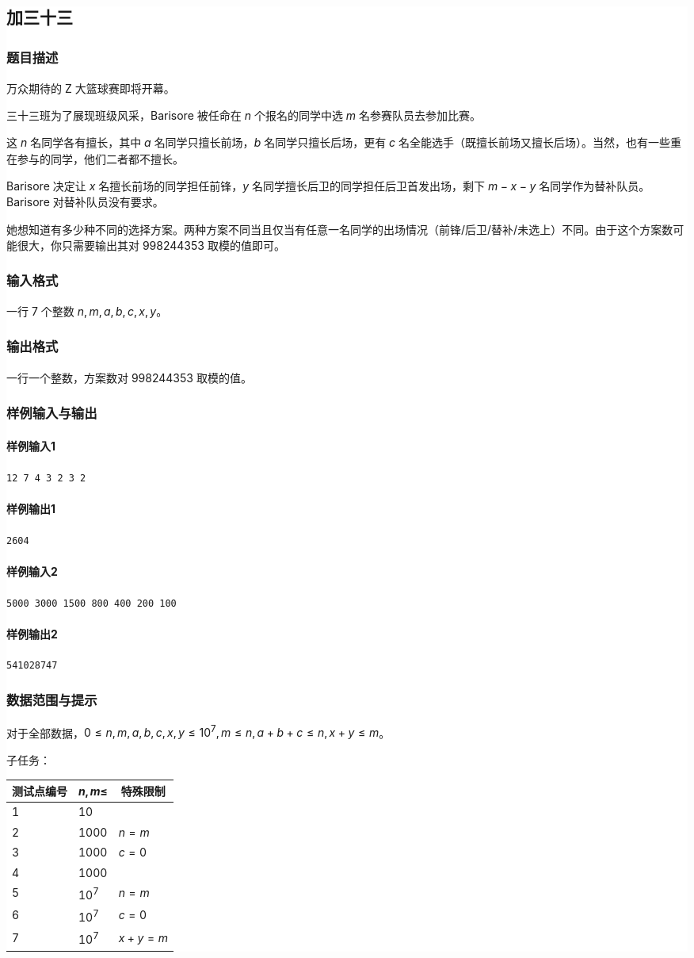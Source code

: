 <div STYLE="page-break-after: always;"></div>

## 加三十三

### 题目描述

万众期待的 Z 大篮球赛即将开幕。

三十三班为了展现班级风采，Barisore 被任命在 $n$ 个报名的同学中选 $m$ 名参赛队员去参加比赛。

这 $n$ 名同学各有擅长，其中 $a$ 名同学只擅长前场，$b$ 名同学只擅长后场，更有 $c$ 名全能选手（既擅长前场又擅长后场）。当然，也有一些重在参与的同学，他们二者都不擅长。

Barisore 决定让 $x$ 名擅长前场的同学担任前锋，$y$ 名同学擅长后卫的同学担任后卫首发出场，剩下 $m-x-y$ 名同学作为替补队员。Barisore 对替补队员没有要求。

她想知道有多少种不同的选择方案。两种方案不同当且仅当有任意一名同学的出场情况（前锋/后卫/替补/未选上）不同。由于这个方案数可能很大，你只需要输出其对 $998244353$ 取模的值即可。

### 输入格式

一行 $7$ 个整数 $n,m,a,b,c,x,y$。

### 输出格式

一行一个整数，方案数对 $998244353$ 取模的值。

### 样例输入与输出

#### 样例输入1

```plain
12 7 4 3 2 3 2
```

#### 样例输出1

```plain
2604
```

#### 样例输入2

```plain
5000 3000 1500 800 400 200 100
```

#### 样例输出2

```plain
541028747
```

### 数据范围与提示

对于全部数据，$0\leq n,m,a,b,c,x,y\leq 10^7,m\leq n,a+b+c\leq n,x+y\leq m$。

子任务：

| 测试点编号 | $n,m\leq$ | 特殊限制 |
| ---------- | --------- | -------- |
| $1$        | $10$      |          |
| $2$        | $1000$    | $n=m$    |
| $3$        | $1000$    | $c=0$    |
| $4$        | $1000$    |          |
| $5$        | $10^7$    | $n=m$    |
| $6$        | $10^7$    | $c=0$    |
| $7$        | $10^7$    | $x+y=m$  |